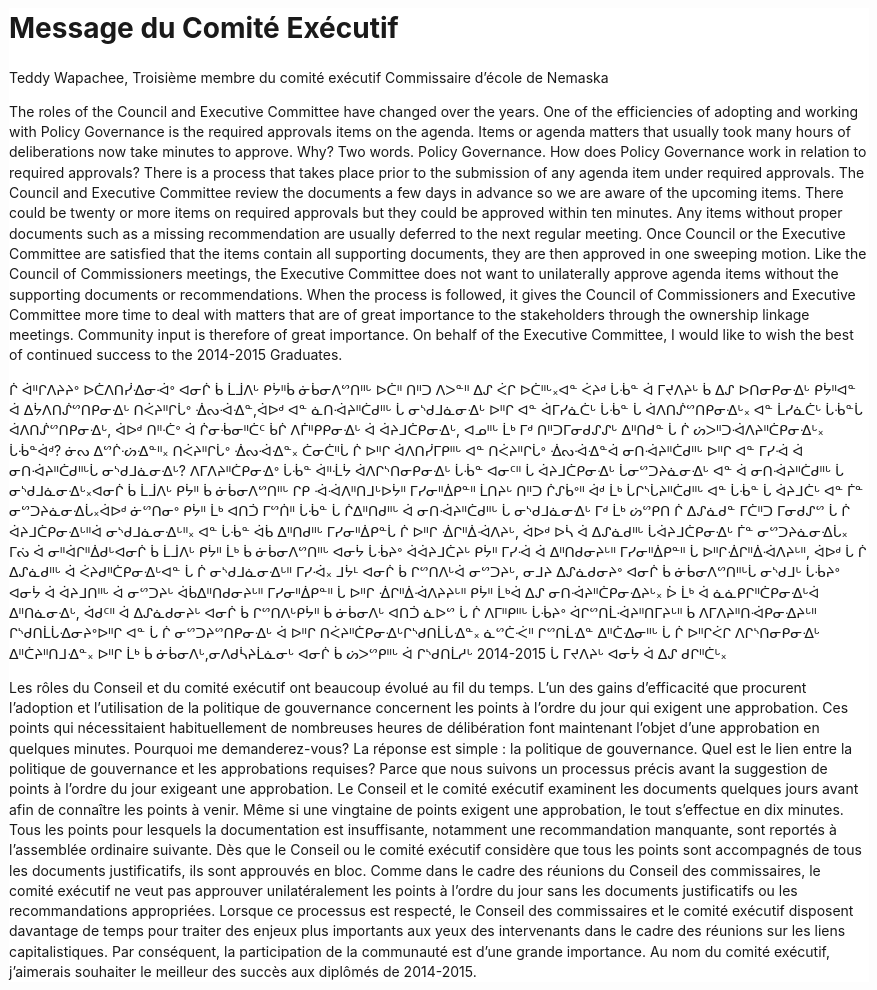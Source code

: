 # Message du Comité Exécutif  

Teddy Wapachee, Troisième membre du comité exécutif Commissaire d’école de Nemaska  

The roles of the Council and Executive Committee have changed over the years. One of the efficiencies of adopting and working with Policy Governance is the required approvals items on the agenda. Items or agenda matters that usually took many hours of deliberations now take minutes to approve. Why? Two words. Policy Governance. How does Policy Governance work in relation to required approvals? There is a process that takes place prior to the submission of any agenda item under required approvals. The Council and Executive Committee review the documents a few days in advance so we are aware of the upcoming items. There could be twenty or more items on required approvals but they could be approved within ten minutes. Any items without proper documents such as a missing recommendation are usually deferred to the next regular meeting. Once Council or the Executive Committee are satisfied that the items contain all supporting documents, they are then approved in one sweeping motion. Like the Council of Commissioners meetings, the Executive Committee does not want to unilaterally approve agenda items without the supporting documents or recommendations. When the process is followed, it gives the Council of Commissioners and Executive Committee more time to deal with matters that are of great importance to the stakeholders through the ownership linkage meetings. Community input is therefore of great importance. On behalf of the Executive Committee, I would like to wish the best of continued success to the 2014-2015 Graduates.  

ᒌ ᐋᐦᒋᐱᔨᔨᐤ ᐅᑖᐱᑎᓰᐎᓂᐙᐤ ᐊᓂᒌ ᑳ ᒫᒨᐱᒡ ᑭᔮᐦᑳ ᓃᑳᓂᐱᔥᑎᐦᒡ ᐅᑖᐦ ᑎᐦᑐ ᐱᐳᓐᐦ ᐃᔑ ᐹᒋ ᐅᑖᐦᒡ᙮ᐊᓐ ᐹᔨᒄ ᒑᒀᓐ ᐋ ᒥᔪᐱᔨᒡ ᑳ ᐃᔑ ᐅᑎᓂᑭᓂᐎᒡ ᑭᔮᐦᐊᓐ ᐋ ᐃᔮᐱᑎᔒᔥᑎᑭᓂᐎᒡ ᑎᐹᔨᐦᒋᒑᐤ ᐐᔓᐙᐎᓐ,ᐋᐅᒄ ᐊᓐ ᓈᑎᐙᔨᐦᑖᑯᐦᒡ ᒑ ᓂᔅᑯᒧᓈᓂᐎᒡ ᐅᐦᒋ ᐊᓐ ᐋᒥᓯᓈᑖᒡ ᒑᒀᓐ ᒑ ᐋᐱᑎᔒᔥᑎᑭᓂᐎᒡ᙮ ᐊᓐ ᒫᓯᓈᑖᒡ ᒑᒀᓐᒑ ᐋᐱᑎᔒᔥᑎᑭᓂᐎᒡ, ᐋᐅᒄ ᑎᐦᑣᐤ ᐋ ᒌᓂᒀᓂᐦᑖᑦ ᑳᒌ ᐱᒦᐦᑭᑭᓂᐎᒡ ᐋ ᐋᔨᒧᑖᑭᓂᐎᒡ, ᐊᓄᐦᒡ ᒫᒃ ᒥᒄ ᑎᐦᑐᒥᓂᑯᔑᔑᒡ ᐃᐦᑎᑯᓐ ᒑ ᒌ ᔖᐳᐦᑐᐙᐱᔨᐦᑖᑭᓂᐎᒡ᙮ ᒑᒀᓐᐋᒄ? ᓃᔓ ᐃᔥᒌᔣᐎᓐᐦ᙮ ᑎᐹᔨᐦᒋᒑᐤ ᐐᔓᐙᐎᓐ᙮ ᑖᓂᑖᐦᒑ ᒌ ᐅᐦᒋ ᐋᐱᑎᓰᒥᑭᐦᒡ ᐊᓐ ᑎᐹᔨᐦᒋᒑᐤ ᐐᔓᐙᐎᓐᐋ ᓂᑎᐙᔨᐦᑖᑯᐦᒡ ᐅᐦᒋ ᐊᓐ ᒥᓯᐙ ᐋ ᓂᑎᐙᔨᐦᑖᑯᐦᒡᒑ ᓂᔅᑯᒧᓈᓂᐎᒡ? ᐱᒥᐱᔨᐦᑖᑭᓂᐎᐤ ᒑᒀᓐ ᐋᐦᒸᔮ ᐋᐱᒋᔅᑎᓂᑭᓂᐎᒡ ᒑᒀᓐ ᐊᓂᑦᐦ ᒑ ᐋᔨᒧᑖᑭᓂᐎᒡ ᒑᓂᔥᑐᔨᓈᓂᐎᒡ ᐊᓐ ᐋ ᓂᑎᐙᔨᐦᑖᑯᐦᒡ ᒑ ᓂᔅᑯᒧᓈᓂᐎᒡ᙮ᐊᓂᒌ ᑳ ᒫᒨᐱᒡ ᑭᔮᐦ ᑳ ᓃᑳᓂᐱᔥᑎᐦᒡ ᒋᑭ ᐙᐙᐱᐦᑎᒧᒡᐅᔮᐦ ᒥᓯᓂᐦᐄᑭᓐᐦ ᒫᑎᔨᒡ ᑎᐦᑐ ᒌᔑᑳᐤᐦ ᐋᒄ ᒫᒃ ᒑᒋᔅᒑᔨᐦᑖᑯᐦᒡ ᐊᓐ ᒑᒀᓐ ᒑ ᐋᔨᒧᑖᒡ ᐊᓐ ᒦᓐ ᓂᔥᑐᔨᓈᓂᐎᒑ᙮ᐋᐅᒄ ᓃᔥᑎᓂᐤ ᑭᔮᐦ ᒫᒃ ᐊᑎᑑ ᒥᔥᑏᐦ ᒑᒀᓐ ᒑ ᒌᐃᐦᑎᑯᐦᒡ ᐋ ᓂᑎᐙᔨᐦᑖᑯᐦᒡ ᒑ ᓂᔅᑯᒧᓈᓂᐎᒡ ᒥᒄ ᒫᒃ ᔖᔥᑭᑎ ᒌ ᐃᔑᓈᑯᓐ ᒥᑖᐦᑐ ᒥᓂᑯᔑᔥ ᒑ ᒌ ᐋᔨᒧᑖᑭᓂᐎᒡᐦᐋ ᓂᔅᑯᒧᓈᓂᐎᒡᐦ᙮ ᐊᓐ ᒑᒀᓐ ᐋᑳ ᐃᐦᑎᑯᐦᒡ ᒥᓯᓂᐦᐄᑭᓐᒑ ᒌ ᐅᐦᒋ ᐐᒋᐦᐄᐙᐱᔨᒡ, ᐋᐅᒄ ᐅᓵ ᐋ ᐃᔑᓈᑯᐦᒡ ᒑᐋᔨᒧᑖᑭᓂᐎᒡ ᒦᓐ ᓂᔥᑐᔨᓈᓂᐎᒑ᙮ ᒥᔔ ᐋ ᓂᐦᐋᒋᐦᐄᑯᒡᐊᓂᒌ ᑳ ᒫᒨᐱᒡ ᑭᔮᐦ ᒫᒃ ᑳ ᓃᑳᓂᐱᔥᑎᐦᒡ ᐊᓂᔮ ᒑᒀᔨᐤ ᐋᐋᔨᒧᑖᔨᒡ ᑭᔮᐦ ᒥᓯᐙ ᐋ ᐃᐦᑎᑯᓂᔨᒡᐦ ᒥᓯᓂᐦᐄᑭᓐᐦ ᒑ ᐅᐦᒋᐐᒋᐦᐄᐙᐱᔨᒡᐦ, ᐋᐅᒄ ᒑ ᒌ ᐃᔑᓈᑯᐦᒡ ᐋ ᐹᔨᑯᐦᑖᑭᓂᐎᒡᐊᓐ ᒑ ᒌ ᓂᔅᑯᒧᓈᓂᐎᒡᐦ ᒥᓯᐙ᙮ ᒧᔮᒻ ᐊᓂᒌ ᑳ ᒋᔥᑎᐱᒡᐋ ᓂᔥᑐᔨᒡ, ᓂᒧᔨ ᐃᔑᓈᑯᓂᔨᐤ ᐊᓂᒌ ᑳ ᓃᑳᓂᐱᔥᑎᐦᒡᒑ ᓂᔅᑯᒧᒡ ᒑᒀᔨᐤ ᐊᓂᔮ ᐋ ᐋᔨᒧᑎᐦᒡ ᐋ ᓂᔥᑐᔨᒡ ᐋᑳᐃᐦᑎᑯᓂᔨᒡᐦ ᒥᓯᓂᐦᐄᑭᓐᐦ ᒑ ᐅᐦᒋ ᐐᒋᐦᐄᐙᐱᔨᔨᒡᐦ ᑭᔮᐦ ᒫᒃᐋ ᐃᔑ ᓂᑎᐙᔨᐦᑖᑭᓂᐎᔨᒡ᙮ ᐆ ᒫᒃ ᐋ ᓈᓈᑭᒋᐦᑖᑭᓂᐎᒡᐋ ᐃᐦᑎᓈᓂᐎᒡ, ᐋᑯᑦᐦ ᐋ ᐃᔑᓈᑯᓂᔨᒡ ᐊᓂᒌ ᑳ ᒋᔥᑎᐱᒡᑭᔮᐦ ᑳ ᓃᑳᓂᐱᒡ ᐊᑎᑑ ᓈᐅᔥ ᒑ ᒌ ᐱᒥᐦᑭᐦᒡ ᒑᒀᔨᐤ ᐋᒋᔥᑎᒫᐙᔨᐦᑎᒥᔨᒡᐦ ᑳ ᐱᒥᐱᔨᐦᑎᐙᑭᓂᐎᔨᒡᐦ ᒋᔅᑯᑎᒫᒑᐎᓂᔨᐤᐅᐦᒋ ᐊᓐ ᒑ ᒌ ᓂᔥᑐᔨᔥᑎᑭᓂᐎᒡ ᐋ ᐅᐦᒋ ᑎᐹᔨᐦᑖᑭᓂᐎᒡᒋᔅᑯᑎᒫᒑᐎᓐ᙮ ᓈᔥᑖᑆᐦ ᒋᔥᑎᒫᐎᓐ ᐃᐦᑖᐎᓂᐦᒡ ᒑ ᒌ ᐅᐦᒋᐹᒋ ᐱᒋᔅᑎᓂᑭᓂᐎᒡ ᐃᐦᑖᔨᐦᑎᒧᐎᓐ᙮ ᐅᐦᒋ ᒫᒃ ᑳ ᓃᑳᓂᐱᒡ,ᓂᐱᑯᓵᔨᒫᓈᓂᒡ ᐊᓂᒌ ᑳ ᔖᐳᔥᑭᐦᒡ ᐋ ᒋᔅᑯᑎᒫᓱᒡ 2014-2015 ᒑ ᒥᔪᐱᔨᒡ ᐊᓂᔮ ᐋ ᐃᔑ ᑯᒋᐦᑖᒡ᙮  

Les rôles du Conseil et du comité exécutif ont beaucoup évolué au fil du temps. L’un des gains d’efficacité que procurent l’adoption et l’utilisation de la politique de gouvernance concernent les points à l’ordre du jour qui exigent une approbation. Ces points qui nécessitaient habituellement de nombreuses heures de délibération font maintenant l’objet d’une approbation en quelques minutes. Pourquoi me demanderez-vous? La réponse est simple : la politique de gouvernance. Quel est le lien entre la politique de gouvernance et les approbations requises? Parce que nous suivons un processus précis avant la suggestion de points à l’ordre du jour exigeant une approbation. Le Conseil et le comité exécutif examinent les documents quelques jours avant afin de connaître les points à venir. Même si une vingtaine de points exigent une approbation, le tout s’effectue en dix minutes. Tous les points pour lesquels la documentation est insuffisante, notamment une recommandation manquante, sont reportés à l’assemblée ordinaire suivante. Dès que le Conseil ou le comité exécutif considère que tous les points sont accompagnés de tous les documents justificatifs, ils sont approuvés en bloc. Comme dans le cadre des réunions du Conseil des commissaires, le comité exécutif ne veut pas approuver unilatéralement les points à l’ordre du jour sans les documents justificatifs ou les recommandations appropriées. Lorsque ce processus est respecté, le Conseil des commissaires et le comité exécutif disposent davantage de temps pour traiter des enjeux plus importants aux yeux des intervenants dans le cadre des réunions sur les liens capitalistiques. Par conséquent, la participation de la communauté est d’une grande importance. Au nom du comité exécutif, j’aimerais souhaiter le meilleur des succès aux diplômés de 2014-2015.  
